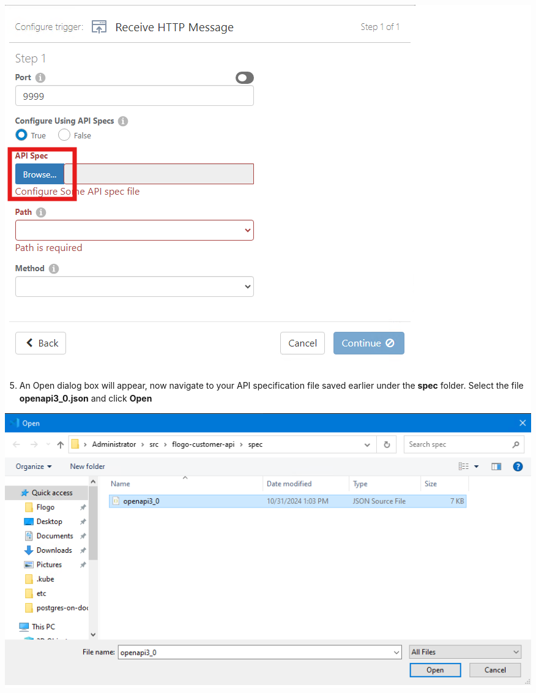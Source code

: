 ![](./images/Image_20.png)

5. An Open dialog box will appear, now navigate to your API specification file saved earlier under the **spec** folder. Select the file **openapi3_0.json** and click **Open**

![](./images/Image_21.png)
